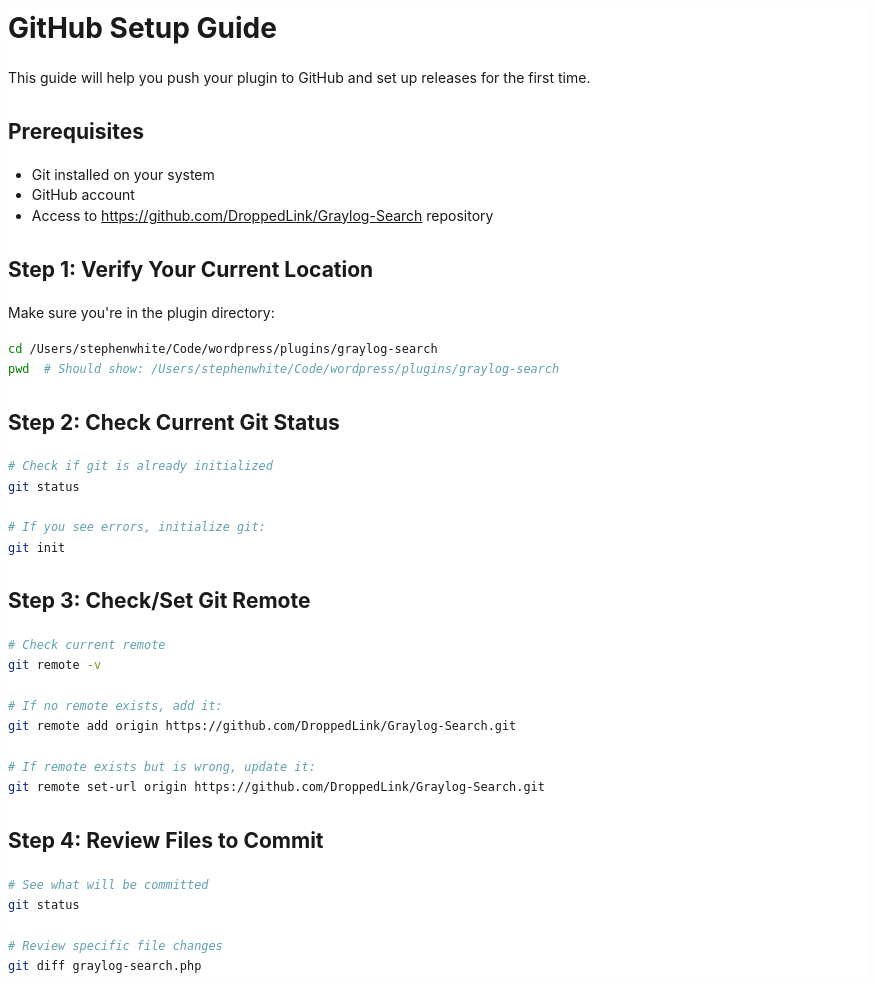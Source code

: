 # GitHub Setup Guide

This guide will help you push your plugin to GitHub and set up releases for the first time.

## Prerequisites

- Git installed on your system
- GitHub account
- Access to https://github.com/DroppedLink/Graylog-Search repository

## Step 1: Verify Your Current Location

Make sure you're in the plugin directory:

```bash
cd /Users/stephenwhite/Code/wordpress/plugins/graylog-search
pwd  # Should show: /Users/stephenwhite/Code/wordpress/plugins/graylog-search
```

## Step 2: Check Current Git Status

```bash
# Check if git is already initialized
git status

# If you see errors, initialize git:
git init
```

## Step 3: Check/Set Git Remote

```bash
# Check current remote
git remote -v

# If no remote exists, add it:
git remote add origin https://github.com/DroppedLink/Graylog-Search.git

# If remote exists but is wrong, update it:
git remote set-url origin https://github.com/DroppedLink/Graylog-Search.git
```

## Step 4: Review Files to Commit

```bash
# See what will be committed
git status

# Review specific file changes
git diff graylog-search.php
```
